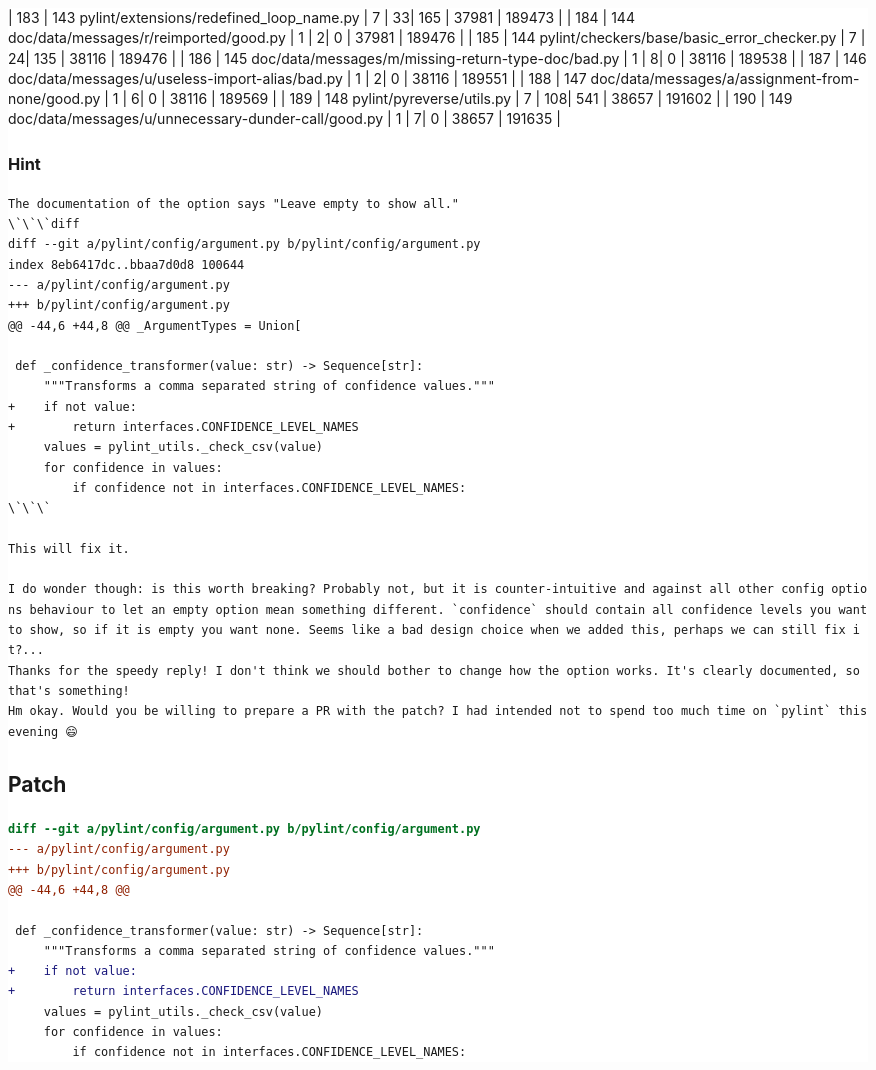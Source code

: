 | 183 | 143 pylint/extensions/redefined_loop_name.py | 7 | 33| 165 | 37981 | 189473 | 
| 184 | 144 doc/data/messages/r/reimported/good.py | 1 | 2| 0 | 37981 | 189476 | 
| 185 | 144 pylint/checkers/base/basic_error_checker.py | 7 | 24| 135 | 38116 | 189476 | 
| 186 | 145 doc/data/messages/m/missing-return-type-doc/bad.py | 1 | 8| 0 | 38116 | 189538 | 
| 187 | 146 doc/data/messages/u/useless-import-alias/bad.py | 1 | 2| 0 | 38116 | 189551 | 
| 188 | 147 doc/data/messages/a/assignment-from-none/good.py | 1 | 6| 0 | 38116 | 189569 | 
| 189 | 148 pylint/pyreverse/utils.py | 7 | 108| 541 | 38657 | 191602 | 
| 190 | 149 doc/data/messages/u/unnecessary-dunder-call/good.py | 1 | 7| 0 | 38657 | 191635 | 


### Hint

```
The documentation of the option says "Leave empty to show all."
\`\`\`diff
diff --git a/pylint/config/argument.py b/pylint/config/argument.py
index 8eb6417dc..bbaa7d0d8 100644
--- a/pylint/config/argument.py
+++ b/pylint/config/argument.py
@@ -44,6 +44,8 @@ _ArgumentTypes = Union[
 
 def _confidence_transformer(value: str) -> Sequence[str]:
     """Transforms a comma separated string of confidence values."""
+    if not value:
+        return interfaces.CONFIDENCE_LEVEL_NAMES
     values = pylint_utils._check_csv(value)
     for confidence in values:
         if confidence not in interfaces.CONFIDENCE_LEVEL_NAMES:
\`\`\`

This will fix it.

I do wonder though: is this worth breaking? Probably not, but it is counter-intuitive and against all other config options behaviour to let an empty option mean something different. `confidence` should contain all confidence levels you want to show, so if it is empty you want none. Seems like a bad design choice when we added this, perhaps we can still fix it?...
Thanks for the speedy reply! I don't think we should bother to change how the option works. It's clearly documented, so that's something!
Hm okay. Would you be willing to prepare a PR with the patch? I had intended not to spend too much time on `pylint` this evening 😄 
```

## Patch

```diff
diff --git a/pylint/config/argument.py b/pylint/config/argument.py
--- a/pylint/config/argument.py
+++ b/pylint/config/argument.py
@@ -44,6 +44,8 @@
 
 def _confidence_transformer(value: str) -> Sequence[str]:
     """Transforms a comma separated string of confidence values."""
+    if not value:
+        return interfaces.CONFIDENCE_LEVEL_NAMES
     values = pylint_utils._check_csv(value)
     for confidence in values:
         if confidence not in interfaces.CONFIDENCE_LEVEL_NAMES:

```
